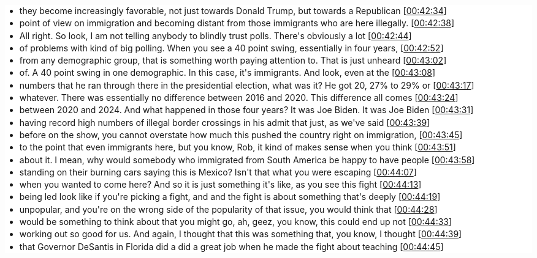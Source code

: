 *  they become increasingly favorable, not just towards Donald Trump, but towards a Republican [[00:42:34](https://www.youtube.com/watch?v=SOFNQS4zMcM&t=2554.44s)]
*  point of view on immigration and becoming distant from those immigrants who are here illegally. [[00:42:38](https://www.youtube.com/watch?v=SOFNQS4zMcM&t=2558.6s)]
*  All right. So look, I am not telling anybody to blindly trust polls. There's obviously a lot [[00:42:44](https://www.youtube.com/watch?v=SOFNQS4zMcM&t=2564.44s)]
*  of problems with kind of big polling. When you see a 40 point swing, essentially in four years, [[00:42:52](https://www.youtube.com/watch?v=SOFNQS4zMcM&t=2572.52s)]
*  from any demographic group, that is something worth paying attention to. That is just unheard [[00:43:02](https://www.youtube.com/watch?v=SOFNQS4zMcM&t=2582.84s)]
*  of. A 40 point swing in one demographic. In this case, it's immigrants. And look, even at the [[00:43:08](https://www.youtube.com/watch?v=SOFNQS4zMcM&t=2588.76s)]
*  numbers that he ran through there in the presidential election, what was it? He got 20, 27% to 29% or [[00:43:17](https://www.youtube.com/watch?v=SOFNQS4zMcM&t=2597.48s)]
*  whatever. There was essentially no difference between 2016 and 2020. This difference all comes [[00:43:24](https://www.youtube.com/watch?v=SOFNQS4zMcM&t=2604.6000000000004s)]
*  between 2020 and 2024. And what happened in those four years? It was Joe Biden. It was Joe Biden [[00:43:31](https://www.youtube.com/watch?v=SOFNQS4zMcM&t=2611.16s)]
*  having record high numbers of illegal border crossings in his admit that just, as we've said [[00:43:39](https://www.youtube.com/watch?v=SOFNQS4zMcM&t=2619.64s)]
*  before on the show, you cannot overstate how much this pushed the country right on immigration, [[00:43:45](https://www.youtube.com/watch?v=SOFNQS4zMcM&t=2625.16s)]
*  to the point that even immigrants here, but you know, Rob, it kind of makes sense when you think [[00:43:51](https://www.youtube.com/watch?v=SOFNQS4zMcM&t=2631.48s)]
*  about it. I mean, why would somebody who immigrated from South America be happy to have people [[00:43:58](https://www.youtube.com/watch?v=SOFNQS4zMcM&t=2638.36s)]
*  standing on their burning cars saying this is Mexico? Isn't that what you were escaping [[00:44:07](https://www.youtube.com/watch?v=SOFNQS4zMcM&t=2647.2400000000002s)]
*  when you wanted to come here? And so it is just something it's like, as you see this fight [[00:44:13](https://www.youtube.com/watch?v=SOFNQS4zMcM&t=2653.56s)]
*  being led look like if you're picking a fight, and and the fight is about something that's deeply [[00:44:19](https://www.youtube.com/watch?v=SOFNQS4zMcM&t=2659.56s)]
*  unpopular, and you're on the wrong side of the popularity of that issue, you would think that [[00:44:28](https://www.youtube.com/watch?v=SOFNQS4zMcM&t=2668.28s)]
*  would be something to think about that you might go, ah, geez, you know, this could end up not [[00:44:33](https://www.youtube.com/watch?v=SOFNQS4zMcM&t=2673.48s)]
*  working out so good for us. And again, I thought that this was something that, you know, I thought [[00:44:39](https://www.youtube.com/watch?v=SOFNQS4zMcM&t=2679.0s)]
*  that Governor DeSantis in Florida did a did a great job when he made the fight about teaching [[00:44:45](https://www.youtube.com/watch?v=SOFNQS4zMcM&t=2685.0s)]
